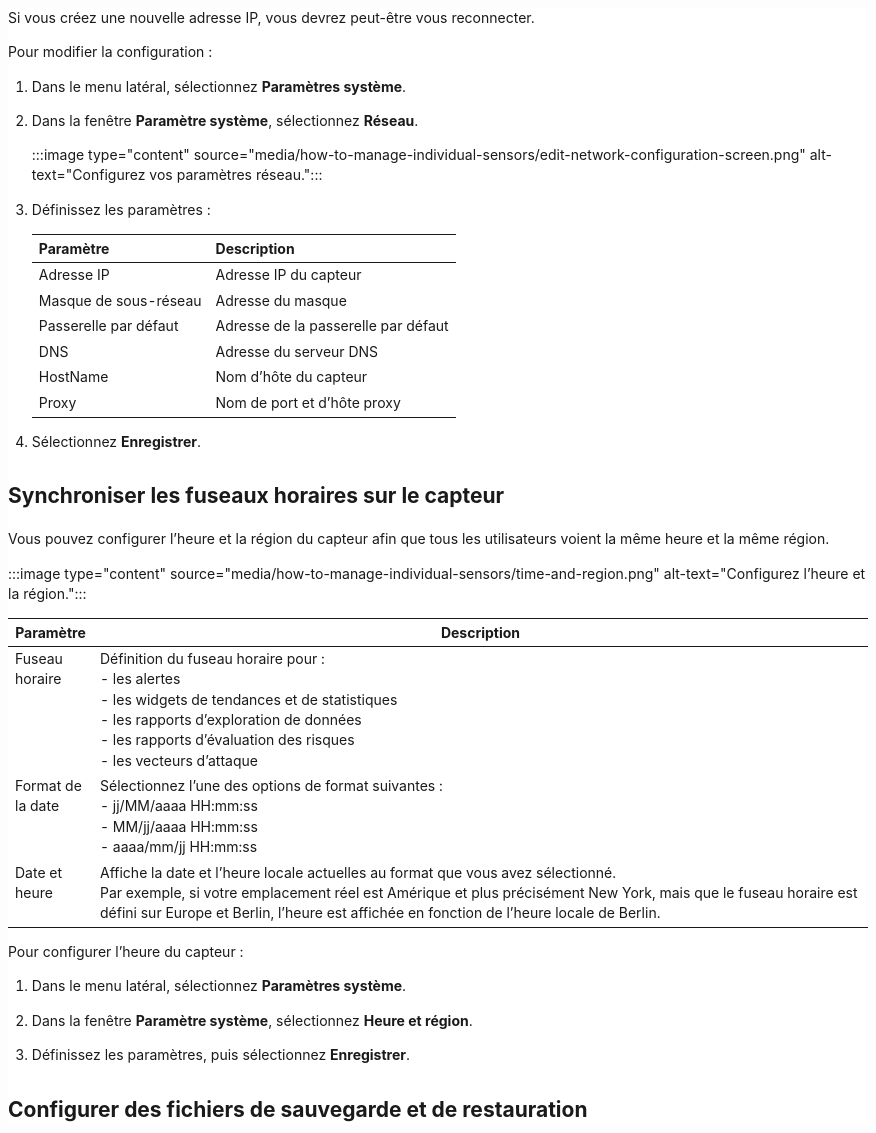 Si vous créez une nouvelle adresse IP, vous devrez peut-être vous reconnecter.

Pour modifier la configuration :

1. Dans le menu latéral, sélectionnez **Paramètres système**.

2. Dans la fenêtre **Paramètre système**, sélectionnez **Réseau**.

    :::image type="content" source="media/how-to-manage-individual-sensors/edit-network-configuration-screen.png" alt-text="Configurez vos paramètres réseau.":::

3. Définissez les paramètres :

    | Paramètre | Description |
    |--|--|
    | Adresse IP | Adresse IP du capteur |
    | Masque de sous-réseau | Adresse du masque |
    | Passerelle par défaut | Adresse de la passerelle par défaut |
    | DNS | Adresse du serveur DNS |
    | HostName | Nom d’hôte du capteur |
    | Proxy | Nom de port et d’hôte proxy |

4. Sélectionnez **Enregistrer**.

## <a name="synchronize-time-zones-on-the-sensor"></a>Synchroniser les fuseaux horaires sur le capteur

Vous pouvez configurer l’heure et la région du capteur afin que tous les utilisateurs voient la même heure et la même région.

:::image type="content" source="media/how-to-manage-individual-sensors/time-and-region.png" alt-text="Configurez l’heure et la région.":::

| Paramètre | Description |
|--|--|
| Fuseau horaire | Définition du fuseau horaire pour :<br />- les alertes<br />- les widgets de tendances et de statistiques<br />- les rapports d’exploration de données<br />   \- les rapports d’évaluation des risques<br />- les vecteurs d’attaque |
| Format de la date | Sélectionnez l’une des options de format suivantes :<br />- jj/MM/aaaa HH:mm:ss<br />- MM/jj/aaaa HH:mm:ss<br />- aaaa/mm/jj HH:mm:ss |
| Date et heure | Affiche la date et l’heure locale actuelles au format que vous avez sélectionné.<br />Par exemple, si votre emplacement réel est Amérique et plus précisément New York, mais que le fuseau horaire est défini sur Europe et Berlin, l’heure est affichée en fonction de l’heure locale de Berlin. |

Pour configurer l’heure du capteur :

1. Dans le menu latéral, sélectionnez **Paramètres système**.

2. Dans la fenêtre **Paramètre système**, sélectionnez **Heure et région**.

3. Définissez les paramètres, puis sélectionnez **Enregistrer**.

## <a name="set-up-backup-and-restore-files"></a>Configurer des fichiers de sauvegarde et de restauration
